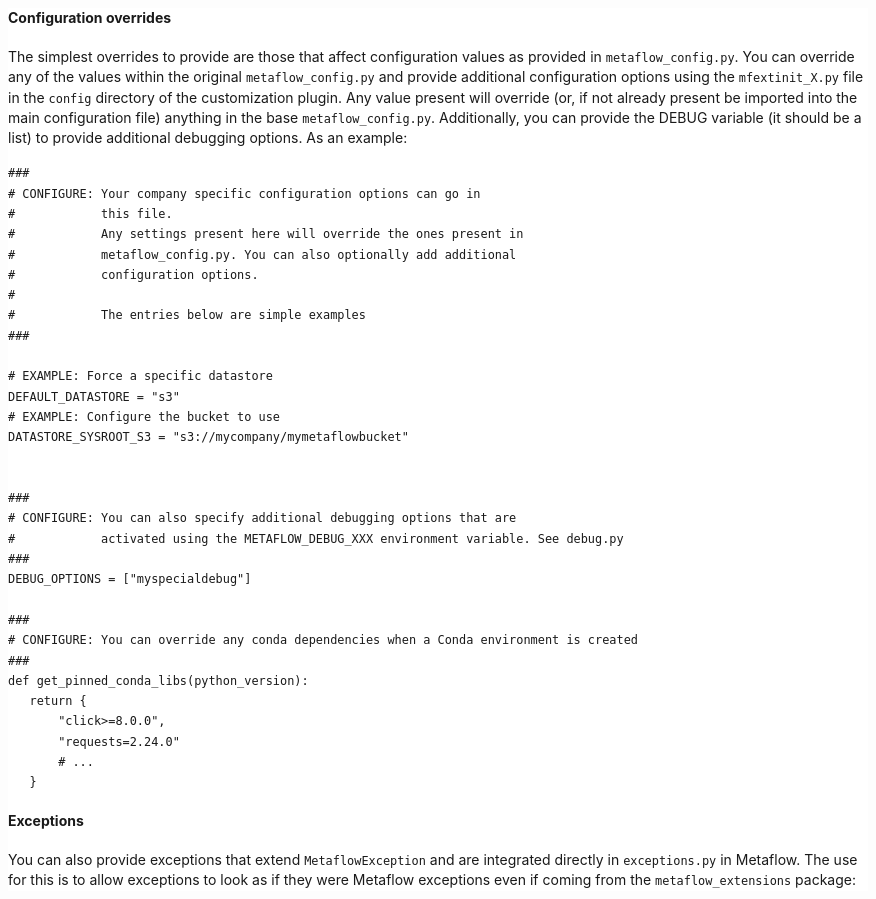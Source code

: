 

#### Configuration overrides

The simplest overrides to provide are those that affect configuration values as provided
in `metaflow_config.py`. You can override any of the values within the original
`metaflow_config.py` and provide additional configuration options using the
`mfextinit_X.py` file in the `config` directory of the customization plugin. Any
value present will override (or, if not already present be imported into the main
configuration file) anything in the base `metaflow_config.py`. Additionally, you can
provide the DEBUG variable (it should be a list) to provide additional debugging
options. As an example:


```
###
# CONFIGURE: Your company specific configuration options can go in
#            this file.
#            Any settings present here will override the ones present in
#            metaflow_config.py. You can also optionally add additional
#            configuration options.
#
#            The entries below are simple examples
###

# EXAMPLE: Force a specific datastore
DEFAULT_DATASTORE = "s3"
# EXAMPLE: Configure the bucket to use
DATASTORE_SYSROOT_S3 = "s3://mycompany/mymetaflowbucket"


###
# CONFIGURE: You can also specify additional debugging options that are
#            activated using the METAFLOW_DEBUG_XXX environment variable. See debug.py
###
DEBUG_OPTIONS = ["myspecialdebug"]

###
# CONFIGURE: You can override any conda dependencies when a Conda environment is created
###
def get_pinned_conda_libs(python_version):
   return {
       "click>=8.0.0",
       "requests=2.24.0"
       # ...
   }
```



#### Exceptions

You can also provide exceptions that extend `MetaflowException` and are integrated
directly in `exceptions.py` in Metaflow. The use for this is to allow exceptions to look
as if they were Metaflow exceptions even if coming from the `metaflow_extensions`
package:
